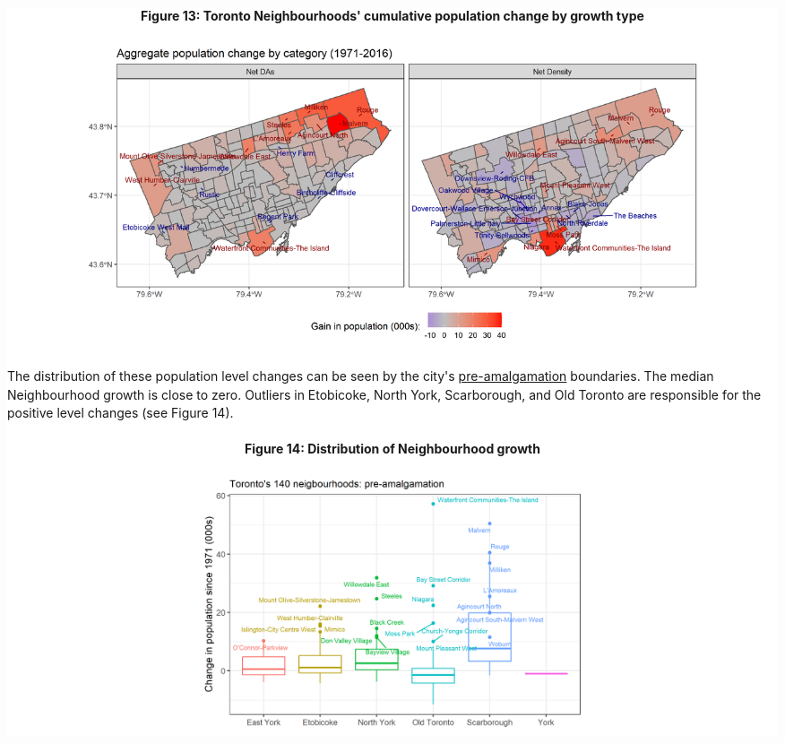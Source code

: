 <center><h4>Figure 13: Toronto Neighbourhoods' cumulative population change by growth type </h4></center> 
<center><img src="/figures/gg_tor_tt.png" style="width: 80%;"/></center> 

The distribution of these population level changes can be seen by the city's <a href="https://en.wikipedia.org/wiki/Amalgamation_of_Toronto">pre-amalgamation</a> boundaries. The median Neighbourhood growth is close to zero. Outliers in Etobicoke, North York, Scarborough, and Old Toronto are responsible for the positive level changes (see Figure 14).

<center><h4>Figure 14: Distribution of Neighbourhood growth  </h4></center>
<center><img src="/figures/gg_tor_preamalg_10k.png" style="width: 50%;"/> </center>
